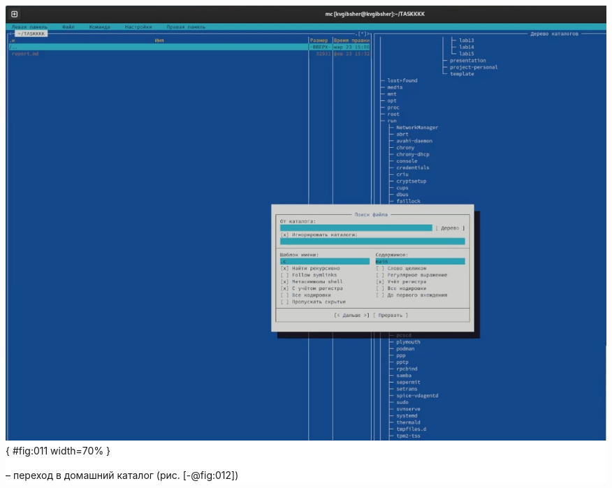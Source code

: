 ![Поиск в файловой системе](image/11.jpg){ #fig:011 width=70% }

– переход в домашний каталог (рис. [-@fig:012])
